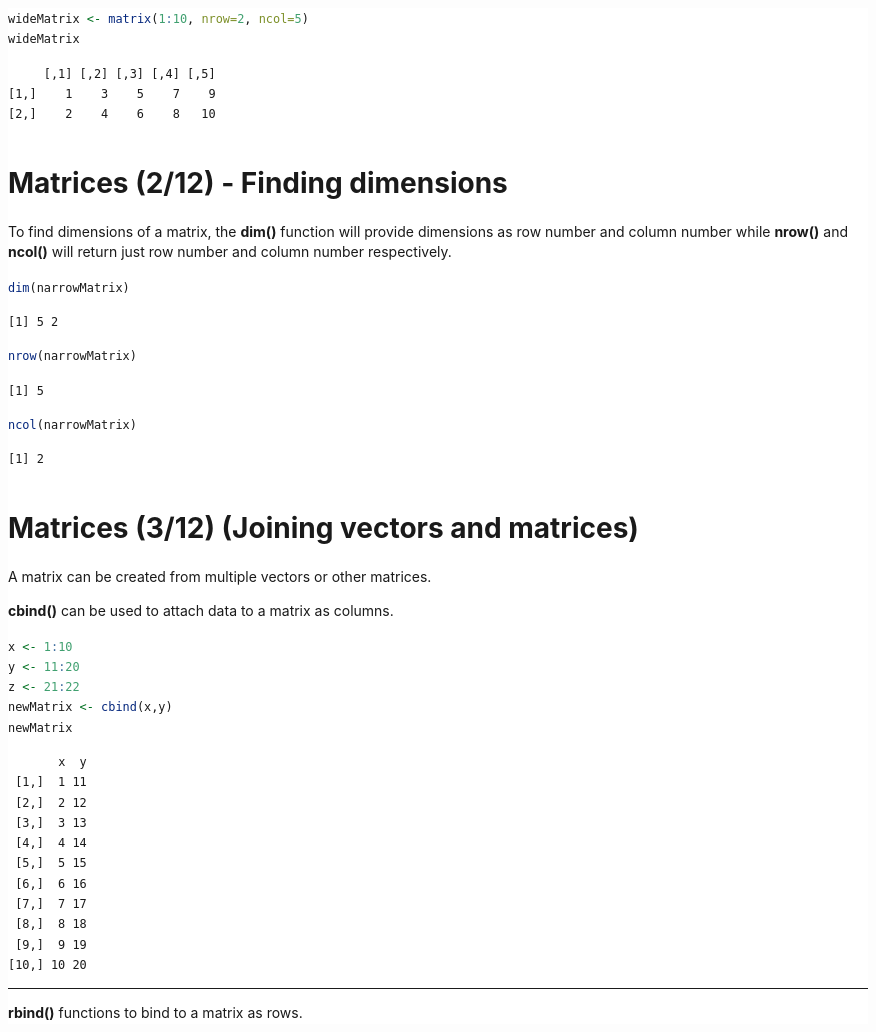 ```r
wideMatrix <- matrix(1:10, nrow=2, ncol=5)
wideMatrix
```

```
     [,1] [,2] [,3] [,4] [,5]
[1,]    1    3    5    7    9
[2,]    2    4    6    8   10
```
Matrices (2/12) - Finding dimensions
========================================================

To find dimensions of a matrix, the **dim()** function will provide dimensions as row number and column number while **nrow()** and **ncol()** will return just row number and column number respectively.

```r
dim(narrowMatrix)
```

```
[1] 5 2
```

```r
nrow(narrowMatrix)
```

```
[1] 5
```

```r
ncol(narrowMatrix)
```

```
[1] 2
```

Matrices (3/12) (Joining vectors and matrices)
========================================================

A matrix can be created from multiple vectors or other matrices.

**cbind()** can be used to attach data to a matrix as columns.

```r
x <- 1:10
y <- 11:20
z <- 21:22
newMatrix <- cbind(x,y)
newMatrix
```

```
       x  y
 [1,]  1 11
 [2,]  2 12
 [3,]  3 13
 [4,]  4 14
 [5,]  5 15
 [6,]  6 16
 [7,]  7 17
 [8,]  8 18
 [9,]  9 19
[10,] 10 20
```
***
**rbind()** functions to bind to a matrix as rows.
